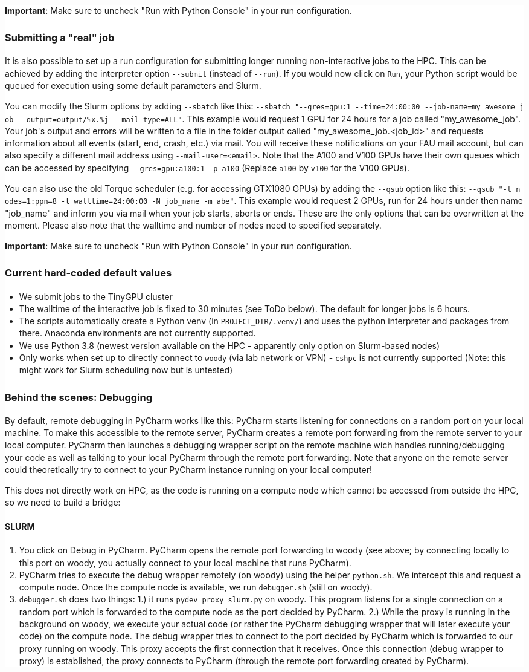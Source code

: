 **Important**: Make sure to uncheck "Run with Python Console" in your run configuration.

### Submitting a "real" job

It is also possible to set up a run configuration for submitting longer running non-interactive jobs to the HPC. This can be achieved by adding the interpreter option `--submit` (instead of `--run`). If you would now click on `Run`, your Python script would be queued for execution using some default parameters and Slurm.

You can modify the Slurm options by adding `--sbatch` like this: `--sbatch "--gres=gpu:1 --time=24:00:00 --job-name=my_awesome_job --output=output/%x.%j --mail-type=ALL"`. This example would request 1 GPU for 24 hours for a job called "my_awesome_job". Your job's output and errors will be written to a file in the folder output called "my_awesome_job.<job_id>" and requests information about all events (start, end, crash, etc.) via mail. You will receive these notifications on your FAU mail account, but can also specify a different mail address using `--mail-user=<email>`. Note that the A100 and V100 GPUs have their own queues which can be accessed by specifying `--gres=gpu:a100:1 -p a100` (Replace `a100` by `v100` for the V100 GPUs).

You can also use the old Torque scheduler (e.g. for accessing GTX1080 GPUs) by adding the `--qsub` option like this: `--qsub "-l nodes=1:ppn=8 -l walltime=24:00:00 -N job_name -m abe"`. This example would request 2 GPUs, run for 24 hours under then name "job_name" and inform you via mail when your job starts, aborts or ends. These are the only options that can be overwritten at the moment. Please also note that the walltime and number of nodes need to specified separately.

**Important**: Make sure to uncheck "Run with Python Console" in your run configuration.


### Current hard-coded default values
- We submit jobs to the TinyGPU cluster
- The walltime of the interactive job is fixed to 30 minutes (see ToDo below). The default for longer jobs is 6 hours.
- The scripts automatically create a Python venv (in `PROJECT_DIR/.venv/`) and uses the python interpreter and packages from there. Anaconda environments are not currently supported.
- We use Python 3.8 (newest version available on the HPC - apparently only option on Slurm-based nodes)
- Only works when set up to directly connect to `woody` (via lab network or VPN) - `cshpc` is not currently supported (Note: this might work for Slurm scheduling now but is untested)

### Behind the scenes: Debugging
By default, remote debugging in PyCharm works like this: PyCharm starts listening for connections on a random port on your local machine. To make this accessible to the remote server, PyCharm creates a remote port forwarding from the remote server to your local computer. PyCharm then launches a debugging wrapper script on the remote machine wich handles running/debugging your code as well as talking to your local PyCharm through the remote port forwarding. Note that anyone on the remote server could theoretically try to connect to your PyCharm instance running on your local computer!

This does not directly work on HPC, as the code is running on a compute node which cannot be accessed from outside the HPC, so we need to build a bridge:

#### SLURM
1. You click on Debug in PyCharm. PyCharm opens the remote port forwarding to woody (see above; by connecting locally to this port on woody, you actually connect to your local machine that runs PyCharm).
2. PyCharm tries to execute the debug wrapper remotely (on woody) using the helper `python.sh`. We intercept this and request a compute node. Once the compute node is available, we run `debugger.sh` (still on woody).
3. `debugger.sh` does two things: 1.) it runs `pydev_proxy_slurm.py` on woody. This program listens for a single connection on a random port which is forwarded to the compute node as the port decided by PyCharm. 2.) While the proxy is running in the background on woody, we execute your actual code (or rather the PyCharm debugging wrapper that will later execute your code) on the compute node. The debug wrapper tries to connect to the port decided by PyCharm which is forwarded to our proxy running on woody. This proxy accepts the first connection that it receives. Once this connection (debug wrapper to proxy) is established, the proxy connects to PyCharm (through the remote port forwarding created by PyCharm).
